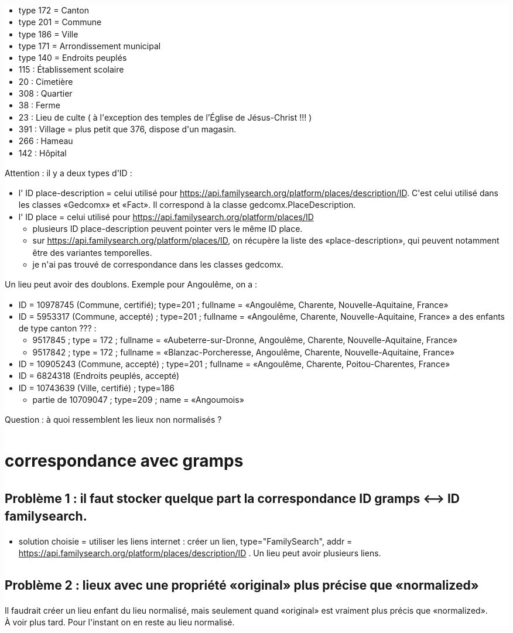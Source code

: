  * type 172 = Canton
 * type 201 = Commune
 * type 186 = Ville
 * type 171 = Arrondissement municipal
 * type 140 = Endroits peuplés
 * 115 : Établissement scolaire 
 *  20 : Cimetière
 * 308 : Quartier
 *  38 : Ferme
 *  23 : Lieu de culte ( à l'exception des temples de l’Église de Jésus-Christ !!! )
 * 391 : Village = plus petit que 376, dispose d'un magasin.
 * 266 : Hameau
 * 142 : Hôpital


Attention : il y a deux types d'ID :
 * l' ID place-description = celui utilisé pour  https://api.familysearch.org/platform/places/description/ID. C'est celui utilisé dans les classes «Gedcomx» et «Fact». Il correspond à la classe gedcomx.PlaceDescription.
 * l' ID place = celui utilisé pour https://api.familysearch.org/platform/places/ID
   * plusieurs ID place-description peuvent pointer vers le même ID place.
   * sur <https://api.familysearch.org/platform/places/ID>, on récupère la liste des «place-description», qui peuvent notamment être des variantes temporelles.
   * je n'ai pas trouvé de correspondance dans les classes gedcomx.


Un lieu peut avoir des doublons. Exemple pour Angoulême, on a :
 * ID = 10978745 (Commune, certifié); type=201 ; fullname = «Angoulême, Charente, Nouvelle-Aquitaine, France»
 * ID = 5953317 (Commune, accepté) ; type=201 ; fullname = «Angoulême, Charente, Nouvelle-Aquitaine, France»
   a des enfants de type canton ??? : 
   * 9517845 ; type = 172 ; fullname = «Aubeterre-sur-Dronne, Angoulême, Charente, Nouvelle-Aquitaine, France»
   * 9517842 ; type = 172 ; fullname = «Blanzac-Porcheresse, Angoulême, Charente, Nouvelle-Aquitaine, France»
 * ID = 10905243 (Commune, accepté) ; type=201 ; fullname = «Angoulême, Charente, Poitou-Charentes, France»
 * ID = 6824318 (Endroits peuplés, accepté)
 * ID = 10743639 (Ville, certifié) ; type=186
   * partie de 10709047 ; type=209 ; name = «Angoumois»

Question : à quoi ressemblent les lieux non normalisés ?


# correspondance avec gramps
## Problème 1 : il faut stocker quelque part la correspondance ID gramps <--> ID familysearch.
 * solution choisie = utiliser les liens internet : créer un lien, type="FamilySearch", addr = https://api.familysearch.org/platform/places/description/ID . Un lieu peut avoir plusieurs liens.

## Problème 2 : lieux avec une propriété «original» plus précise que «normalized»
Il faudrait créer un lieu enfant du lieu normalisé, mais seulement quand «original» est vraiment plus précis que «normalized».  
À voir plus tard. Pour l'instant on en reste au lieu normalisé.
